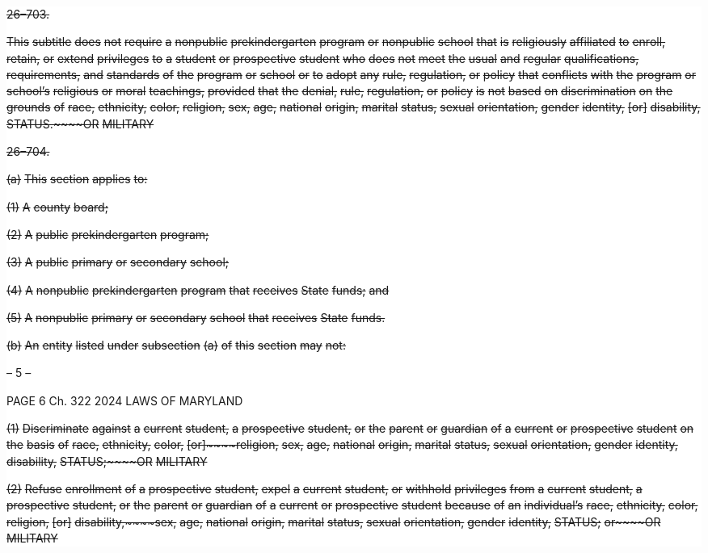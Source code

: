 ~~26–703.~~

~~This~~ ~~subtitle~~ ~~does~~ ~~not~~ ~~require~~ ~~a~~ ~~nonpublic~~ ~~prekindergarten~~ ~~program~~ ~~or~~ ~~nonpublic~~
~~school~~ ~~that~~ ~~is~~ ~~religiously~~ ~~affiliated~~ ~~to~~ ~~enroll,~~ ~~retain,~~ ~~or~~ ~~extend~~ ~~privileges~~ ~~to~~ ~~a~~ ~~student~~ ~~or~~
~~prospective~~ ~~student~~ ~~who~~ ~~does~~ ~~not~~ ~~meet~~ ~~the~~ ~~usual~~ ~~and~~ ~~regular~~ ~~qualifications,~~ ~~requirements,~~
~~and~~ ~~standards~~ ~~of~~ ~~the~~ ~~program~~ ~~or~~ ~~school~~ ~~or~~ ~~to~~ ~~adopt~~ ~~any~~ ~~rule,~~ ~~regulation,~~ ~~or~~ ~~policy~~ ~~that~~
~~conflicts~~ ~~with~~ ~~the~~ ~~program~~ ~~or~~ ~~school’s~~ ~~religious~~ ~~or~~ ~~moral~~ ~~teachings,~~ ~~provided~~ ~~that~~ ~~the~~ ~~denial,~~
~~rule,~~ ~~regulation,~~ ~~or~~ ~~policy~~ ~~is~~ ~~not~~ ~~based~~ ~~on~~ ~~discrimination~~ ~~on~~ ~~the~~ ~~grounds~~ ~~of~~ ~~race,~~ ~~ethnicity,~~
~~color,~~ ~~religion,~~ ~~sex,~~ ~~age,~~ ~~national~~ ~~origin,~~ ~~marital~~ ~~status,~~ ~~sexual~~ ~~orientation,~~ ~~gender~~ ~~identity,~~
~~[or]~~ ~~disability,~~ ~~STATUS.~~~~OR~~ ~~MILITARY~~

~~26–704.~~

~~(a)~~ ~~This~~ ~~section~~ ~~applies~~ ~~to:~~

~~(1)~~ ~~A~~ ~~county~~ ~~board;~~

~~(2)~~ ~~A~~ ~~public~~ ~~prekindergarten~~ ~~program;~~

~~(3)~~ ~~A~~ ~~public~~ ~~primary~~ ~~or~~ ~~secondary~~ ~~school;~~

~~(4)~~ ~~A~~ ~~nonpublic~~ ~~prekindergarten~~ ~~program~~ ~~that~~ ~~receives~~ ~~State~~ ~~funds;~~ ~~and~~

~~(5)~~ ~~A~~ ~~nonpublic~~ ~~primary~~ ~~or~~ ~~secondary~~ ~~school~~ ~~that~~ ~~receives~~ ~~State~~ ~~funds.~~

~~(b)~~ ~~An~~ ~~entity~~ ~~listed~~ ~~under~~ ~~subsection~~ ~~(a)~~ ~~of~~ ~~this~~ ~~section~~ ~~may~~ ~~not:~~

– 5 –

PAGE 6
Ch. 322 2024 LAWS OF MARYLAND

~~(1)~~ ~~Discriminate~~ ~~against~~ ~~a~~ ~~current~~ ~~student,~~ ~~a~~ ~~prospective~~ ~~student,~~ ~~or~~ ~~the~~
~~parent~~ ~~or~~ ~~guardian~~ ~~of~~ ~~a~~ ~~current~~ ~~or~~ ~~prospective~~ ~~student~~ ~~on~~ ~~the~~ ~~basis~~ ~~of~~ ~~race,~~ ~~ethnicity,~~ ~~color,~~
~~[or]~~~~religion,~~ ~~sex,~~ ~~age,~~ ~~national~~ ~~origin,~~ ~~marital~~ ~~status,~~ ~~sexual~~ ~~orientation,~~ ~~gender~~ ~~identity,~~
~~disability,~~ ~~STATUS;~~~~OR~~ ~~MILITARY~~

~~(2)~~ ~~Refuse~~ ~~enrollment~~ ~~of~~ ~~a~~ ~~prospective~~ ~~student,~~ ~~expel~~ ~~a~~ ~~current~~ ~~student,~~ ~~or~~
~~withhold~~ ~~privileges~~ ~~from~~ ~~a~~ ~~current~~ ~~student,~~ ~~a~~ ~~prospective~~ ~~student,~~ ~~or~~ ~~the~~ ~~parent~~ ~~or~~ ~~guardian~~
~~of~~ ~~a~~ ~~current~~ ~~or~~ ~~prospective~~ ~~student~~ ~~because~~ ~~of~~ ~~an~~ ~~individual’s~~ ~~race,~~ ~~ethnicity,~~ ~~color,~~ ~~religion,~~
~~[or]~~ ~~disability,~~~~sex,~~ ~~age,~~ ~~national~~ ~~origin,~~ ~~marital~~ ~~status,~~ ~~sexual~~ ~~orientation,~~ ~~gender~~ ~~identity,~~
~~STATUS;~~ ~~or~~~~OR~~ ~~MILITARY~~
